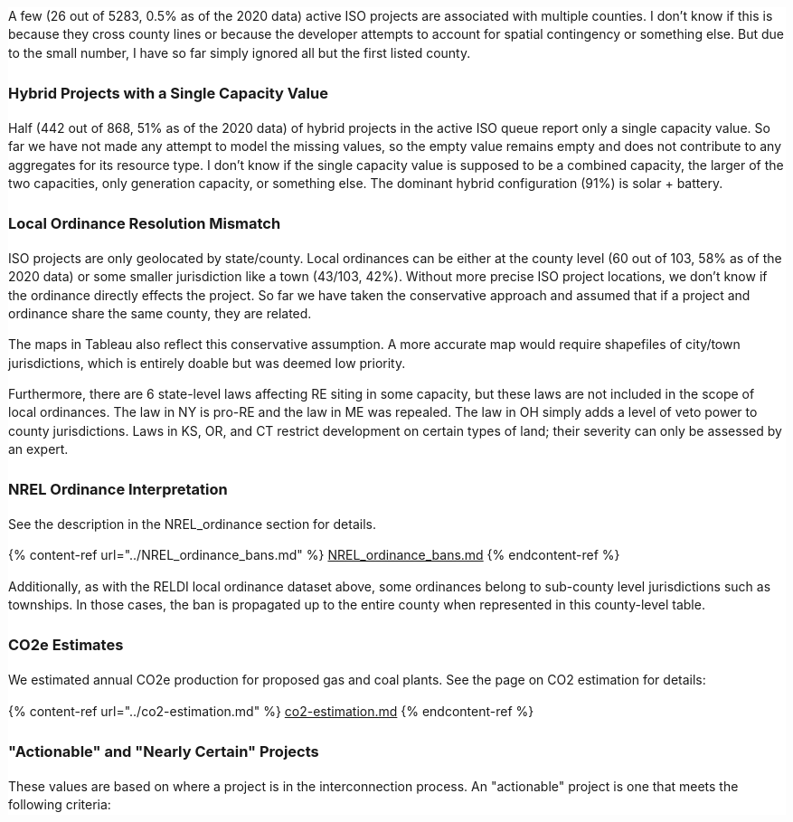 A few (26 out of 5283, 0.5% as of the 2020 data) active ISO projects are associated with multiple counties. I don’t know if this is because they cross county lines or because the developer attempts to account for spatial contingency or something else. But due to the small number, I have so far simply ignored all but the first listed county.

### Hybrid Projects with a Single Capacity Value

Half (442 out of 868, 51% as of the 2020 data) of hybrid projects in the active ISO queue report only a single capacity value. So far we have not made any attempt to model the missing values, so the empty value remains empty and does not contribute to any aggregates for its resource type. I don’t know if the single capacity value is supposed to be a combined capacity, the larger of the two capacities, only generation capacity, or something else. The dominant hybrid configuration (91%) is solar + battery.

### Local Ordinance Resolution Mismatch

ISO projects are only geolocated by state/county. Local ordinances can be either at the county level (60 out of 103, 58% as of the 2020 data) or some smaller jurisdiction like a town (43/103, 42%). Without more precise ISO project locations, we don’t know if the ordinance directly effects the project. So far we have taken the conservative approach and assumed that if a project and ordinance share the same county, they are related.

The maps in Tableau also reflect this conservative assumption. A more accurate map would require shapefiles of city/town jurisdictions, which is entirely doable but was deemed low priority.

Furthermore, there are 6 state-level laws affecting RE siting in some capacity, but these laws are not included in the scope of local ordinances. The law in NY is pro-RE and the law in ME was repealed. The law in OH simply adds a level of veto power to county jurisdictions. Laws in KS, OR, and CT restrict development on certain types of land; their severity can only be assessed by an expert.

### NREL Ordinance Interpretation

See the description in the NREL_ordinance section for details.

{% content-ref url="../NREL_ordinance_bans.md" %}
[NREL_ordinance_bans.md](../NREL_ordinance_bans.md)
{% endcontent-ref %}

Additionally, as with the RELDI local ordinance dataset above, some ordinances belong to sub-county level jurisdictions such as townships. In those cases, the ban is propagated up to the entire county when represented in this county-level table.

### CO2e Estimates

We estimated annual CO2e production for proposed gas and coal plants. See the page on CO2 estimation for details:

{% content-ref url="../co2-estimation.md" %}
[co2-estimation.md](../co2-estimation.md)
{% endcontent-ref %}

### "Actionable" and "Nearly Certain" Projects

These values are based on where a project is in the interconnection process. An "actionable" project is one that meets the following criteria:
